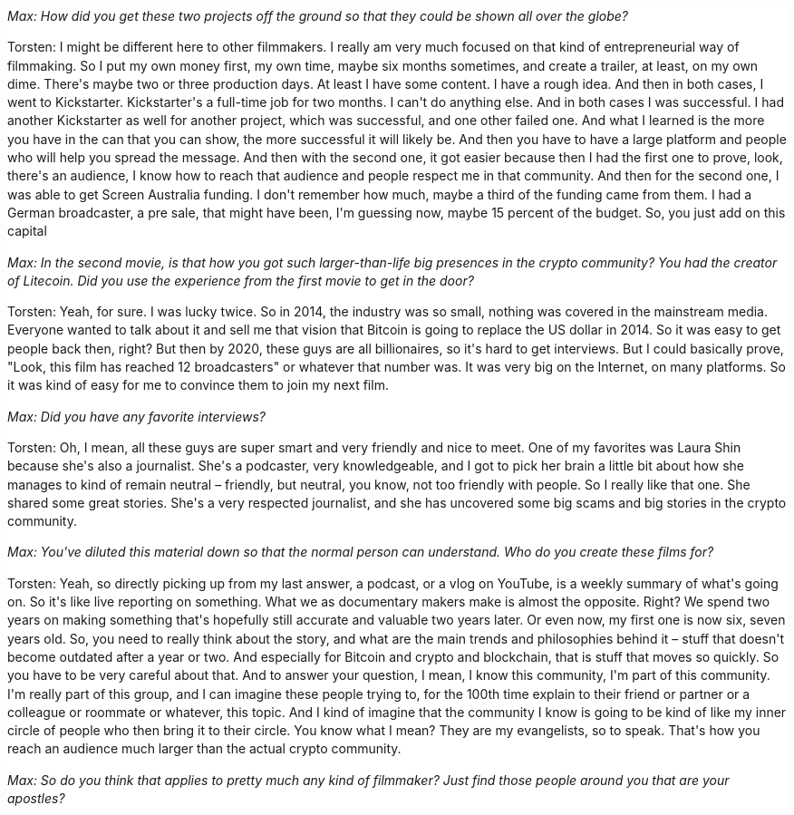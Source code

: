*Max: How did you get these two projects off the ground so that they could be shown all over the globe?*

Torsten: I might be different here to other filmmakers. I really am very much focused on that kind of entrepreneurial way of filmmaking. So I put my own money first, my own time, maybe six months sometimes, and create a trailer, at least, on my own dime. There's maybe two or three production days. At least I have some content. I have a rough idea. And then in both cases, I went to Kickstarter. Kickstarter's a full-time job for two months. I can't do anything else. And in both cases I was successful. I had another Kickstarter as well for another project, which was successful, and one other failed one. And what I learned is the more you have in the can that you can show, the more successful it will likely be. And then you have to have a large platform and people who will help you spread the message. And then with the second one, it got easier because then I had the first one to prove, look, there's an audience, I know how to reach that audience and people respect me in that community. And then for the second one, I was able to get Screen Australia funding. I don't remember how much, maybe a third of the funding came from them. I had a German broadcaster, a pre sale, that might have been, I'm guessing now, maybe 15 percent of the budget. So, you just add on this capital

*Max: In the second movie, is that how you got such larger-than-life big presences in the crypto community? You had the creator of Litecoin. Did you use the experience from the first movie to get in the door?*

Torsten: Yeah, for sure. I was lucky twice. So in 2014, the industry was so small, nothing was covered in the mainstream media. Everyone wanted to talk about it and sell me that vision that Bitcoin is going to replace the US dollar in 2014. So it was easy to get people back then, right? But then by 2020, these guys are all billionaires, so it's hard to get interviews. But I could basically prove, "Look, this film has reached 12 broadcasters" or whatever that number was. It was very big on the Internet, on many platforms. So it was kind of easy for me to convince them to join my next film.

*Max: Did you have any favorite interviews?*

Torsten: Oh, I mean, all these guys are super smart and very friendly and nice to meet. One of my favorites was Laura Shin because she's also a journalist. She's a podcaster, very knowledgeable, and I got to pick her brain a little bit about how she manages to kind of remain neutral – friendly, but neutral, you know, not too friendly with people. So I really like that one. She shared some great stories. She's a very respected journalist, and she has uncovered some big scams and big stories in the crypto community.

*Max: You've diluted this material down so that the normal person can understand. Who do you create these films for?*

Torsten: Yeah, so directly picking up from my last answer, a podcast, or a vlog on YouTube, is a weekly summary of what's going on. So it's like live reporting on something. What we as documentary makers make is almost the opposite. Right? We spend two years on making something that's hopefully still accurate and valuable two years later. Or even now, my first one is now six, seven years old. So, you need to really think about the story, and what are the main trends and philosophies behind it – stuff that doesn't become outdated after a year or two. And especially for Bitcoin and crypto and blockchain, that is stuff that moves so quickly. So you have to be very careful about that. And to answer your question, I mean, I know this community, I'm part of this community. I'm really part of this group, and I can imagine these people trying to, for the 100th time explain to their friend or partner or a colleague or roommate or whatever, this topic. And I kind of imagine that the community I know is going to be kind of like my inner circle of people who then bring it to their circle. You know what I mean? They are my evangelists, so to speak. That's how you reach an audience much larger than the actual crypto community.

*Max: So do you think that applies to pretty much any kind of filmmaker? Just find those people around you that are your apostles?*
